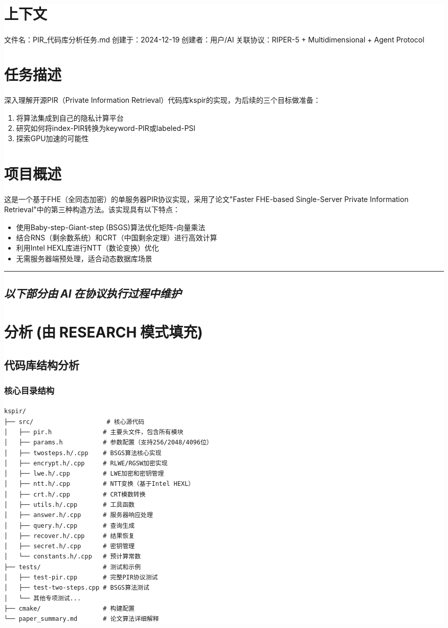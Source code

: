# 上下文
文件名：PIR_代码库分析任务.md
创建于：2024-12-19
创建者：用户/AI
关联协议：RIPER-5 + Multidimensional + Agent Protocol 

# 任务描述
深入理解开源PIR（Private Information Retrieval）代码库kspir的实现，为后续的三个目标做准备：
1. 将算法集成到自己的隐私计算平台
2. 研究如何将index-PIR转换为keyword-PIR或labeled-PSI
3. 探索GPU加速的可能性

# 项目概述
这是一个基于FHE（全同态加密）的单服务器PIR协议实现，采用了论文"Faster FHE-based Single-Server Private Information Retrieval"中的第三种构造方法。该实现具有以下特点：
- 使用Baby-step-Giant-step (BSGS)算法优化矩阵-向量乘法
- 结合RNS（剩余数系统）和CRT（中国剩余定理）进行高效计算
- 利用Intel HEXL库进行NTT（数论变换）优化
- 无需服务器端预处理，适合动态数据库场景

---
*以下部分由 AI 在协议执行过程中维护*
---

# 分析 (由 RESEARCH 模式填充)

## 代码库结构分析

### 核心目录结构
```
kspir/
├── src/                    # 核心源代码
│   ├── pir.h              # 主要头文件，包含所有模块
│   ├── params.h           # 参数配置（支持256/2048/4096位）
│   ├── twosteps.h/.cpp    # BSGS算法核心实现
│   ├── encrypt.h/.cpp     # RLWE/RGSW加密实现
│   ├── lwe.h/.cpp         # LWE加密和密钥管理
│   ├── ntt.h/.cpp         # NTT变换（基于Intel HEXL）
│   ├── crt.h/.cpp         # CRT模数转换
│   ├── utils.h/.cpp       # 工具函数
│   ├── answer.h/.cpp      # 服务器响应处理
│   ├── query.h/.cpp       # 查询生成
│   ├── recover.h/.cpp     # 结果恢复
│   ├── secret.h/.cpp      # 密钥管理
│   └── constants.h/.cpp   # 预计算常数
├── tests/                 # 测试和示例
│   ├── test-pir.cpp       # 完整PIR协议测试
│   ├── test-two-steps.cpp # BSGS算法测试
│   └── 其他专项测试...
├── cmake/                 # 构建配置
└── paper_summary.md       # 论文算法详细解释
```
